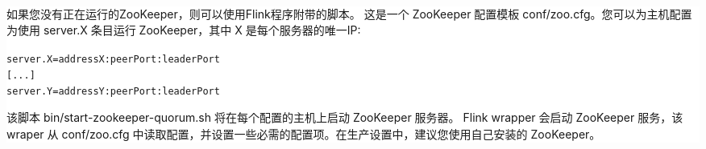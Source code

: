 如果您没有正在运行的ZooKeeper，则可以使用Flink程序附带的脚本。
这是一个 ZooKeeper 配置模板 conf/zoo.cfg。您可以为主机配置为使用 server.X 条目运行 ZooKeeper，其中 X 是每个服务器的唯一IP:
```
server.X=addressX:peerPort:leaderPort
[...]
server.Y=addressY:peerPort:leaderPort
```
该脚本 bin/start-zookeeper-quorum.sh 将在每个配置的主机上启动 ZooKeeper 服务器。 Flink wrapper 会启动 ZooKeeper 服务，该 wraper 从 conf/zoo.cfg 中读取配置，并设置一些必需的配置项。在生产设置中，建议您使用自己安装的 ZooKeeper。

